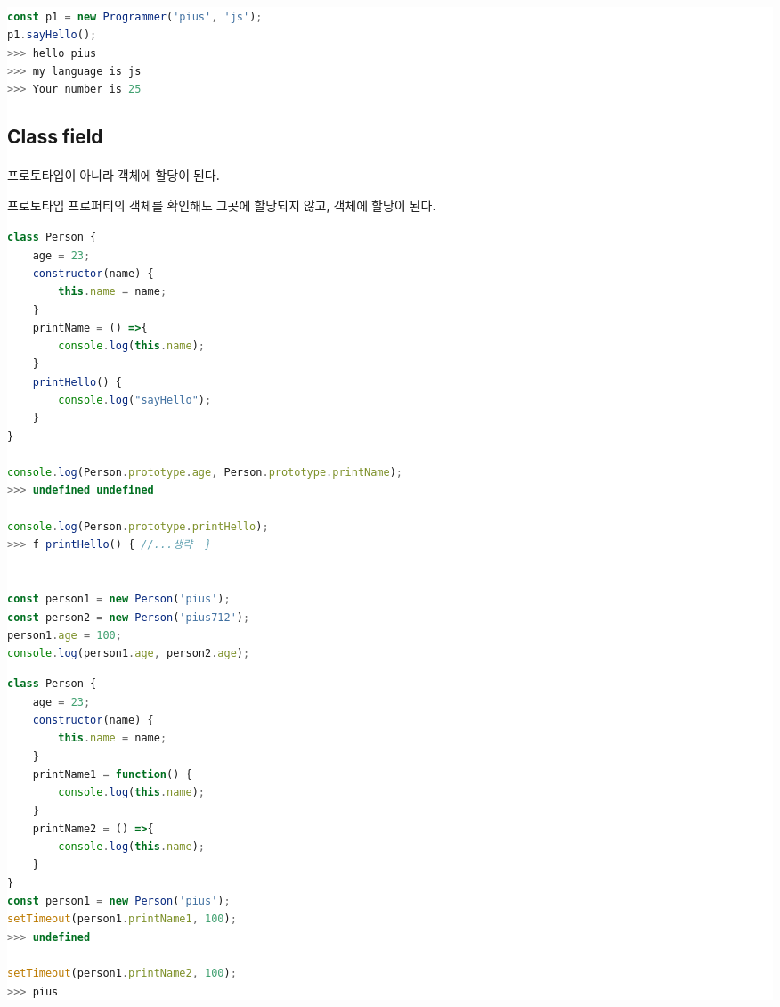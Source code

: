 ```javascript
const p1 = new Programmer('pius', 'js');
p1.sayHello();
>>> hello pius
>>> my language is js
>>> Your number is 25
```


## Class field

프로토타입이 아니라 객체에 할당이 된다.

프로토타입 프로퍼티의 객체를 확인해도 그곳에 할당되지 않고, 객체에 할당이 된다.

```javascript
class Person {
	age = 23;
	constructor(name) {
		this.name = name;
	}
	printName = () =>{ 
		console.log(this.name);
	}
	printHello() {
        console.log("sayHello");    
    }	
}

console.log(Person.prototype.age, Person.prototype.printName);
>>> undefined undefined

console.log(Person.prototype.printHello);
>>> f printHello() { //...생략  }


const person1 = new Person('pius');
const person2 = new Person('pius712');
person1.age = 100;
console.log(person1.age, person2.age);
```


```javascript
class Person {
	age = 23;
	constructor(name) {
		this.name = name;
	}
	printName1 = function() {
		console.log(this.name);
	}
	printName2 = () =>{ 
		console.log(this.name);
	}	
}
const person1 = new Person('pius');
setTimeout(person1.printName1, 100);
>>> undefined

setTimeout(person1.printName2, 100);
>>> pius
```
